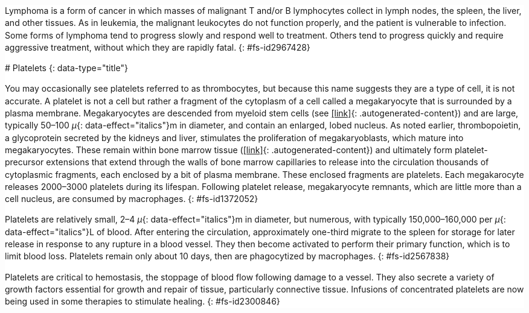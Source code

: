 <span data-type="term">Lymphoma</span> is a form of cancer in which
masses of malignant T and/or B lymphocytes collect in lymph nodes, the
spleen, the liver, and other tissues. As in leukemia, the malignant
leukocytes do not function properly, and the patient is vulnerable to
infection. Some forms of lymphoma tend to progress slowly and respond
well to treatment. Others tend to progress quickly and require
aggressive treatment, without which they are rapidly fatal.
{: #fs-id2967428}

</section>
<section data-depth="1" id="fs-id2787439" markdown="1">
# Platelets
{: data-type="title"}

You may occasionally see platelets referred to as <span
data-type="term">thrombocytes</span>, but because this name suggests
they are a type of cell, it is not accurate. A platelet is not a cell
but rather a fragment of the cytoplasm of a cell called a <span
data-type="term">megakaryocyte</span> that is surrounded by a plasma
membrane. Megakaryocytes are descended from myeloid stem cells (see
[\[link\]](/m46691#fig-ch19_02_01){: .autogenerated-content}) and are
large, typically 50–100 *µ*{: data-effect="italics"}m in diameter, and
contain an enlarged, lobed nucleus. As noted earlier, thrombopoietin, a
glycoprotein secreted by the kidneys and liver, stimulates the
proliferation of megakaryoblasts, which mature into megakaryocytes.
These remain within bone marrow tissue ([\[link\]](#fig-ch19_04_03){:
.autogenerated-content}) and ultimately form platelet-precursor
extensions that extend through the walls of bone marrow capillaries to
release into the circulation thousands of cytoplasmic fragments, each
enclosed by a bit of plasma membrane. These enclosed fragments are
platelets. Each megakarocyte releases 2000–3000 platelets during its
lifespan. Following platelet release, megakaryocyte remnants, which are
little more than a cell nucleus, are consumed by macrophages.
{: #fs-id1372052}

Platelets are relatively small, 2–4 *µ*{: data-effect="italics"}m in
diameter, but numerous, with typically 150,000–160,000 per *µ*{:
data-effect="italics"}L of blood. After entering the circulation,
approximately one-third migrate to the spleen for storage for later
release in response to any rupture in a blood vessel. They then become
activated to perform their primary function, which is to limit blood
loss. Platelets remain only about 10 days, then are phagocytized by
macrophages.
{: #fs-id2567838}

Platelets are critical to hemostasis, the stoppage of blood flow
following damage to a vessel. They also secrete a variety of growth
factors essential for growth and repair of tissue, particularly
connective tissue. Infusions of concentrated platelets are now being
used in some therapies to stimulate healing.
{: #fs-id2300846}


[1]: http://openstaxcollege.org/l/bloodslidesMG